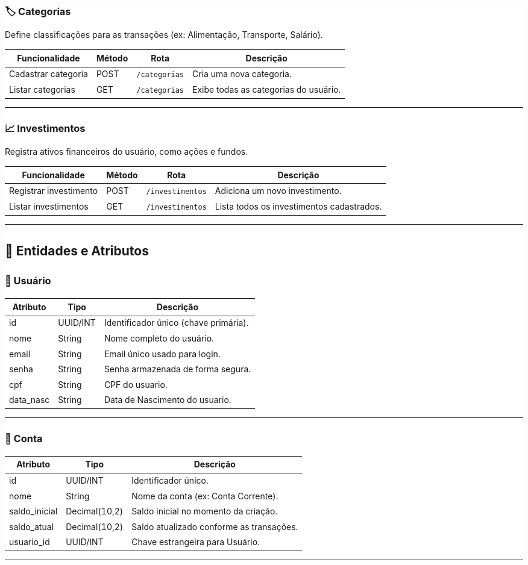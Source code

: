 
### 🏷️ Categorias
Define classificações para as transações (ex: Alimentação, Transporte, Salário).

| Funcionalidade | Método | Rota | Descrição |
|----------------|--------|------|------------|
| Cadastrar categoria | POST | `/categorias` | Cria uma nova categoria. |
| Listar categorias | GET | `/categorias` | Exibe todas as categorias do usuário. |

---

### 📈 Investimentos
Registra ativos financeiros do usuário, como ações e fundos.

| Funcionalidade | Método | Rota | Descrição |
|----------------|--------|------|------------|
| Registrar investimento | POST | `/investimentos` | Adiciona um novo investimento. |
| Listar investimentos | GET | `/investimentos` | Lista todos os investimentos cadastrados. |

---

## 🧠 Entidades e Atributos

### 🧍 Usuário
| Atributo  | Tipo | Descrição                            |
|-----------|------|--------------------------------------|
| id        | UUID/INT | Identificador único (chave primária). |
| nome      | String | Nome completo do usuário.            |
| email     | String | Email único usado para login.        |
| senha     | String | Senha armazenada de forma segura.    |
| cpf       | String | CPF do usuario.                      |
| data_nasc | String | Data de Nascimento do usuario.       |

---

### 🏦 Conta
| Atributo | Tipo | Descrição |
|-----------|------|------------|
| id | UUID/INT | Identificador único. |
| nome | String | Nome da conta (ex: Conta Corrente). |
| saldo_inicial | Decimal(10,2) | Saldo inicial no momento da criação. |
| saldo_atual | Decimal(10,2) | Saldo atualizado conforme as transações. |
| usuario_id | UUID/INT | Chave estrangeira para Usuário. |

---